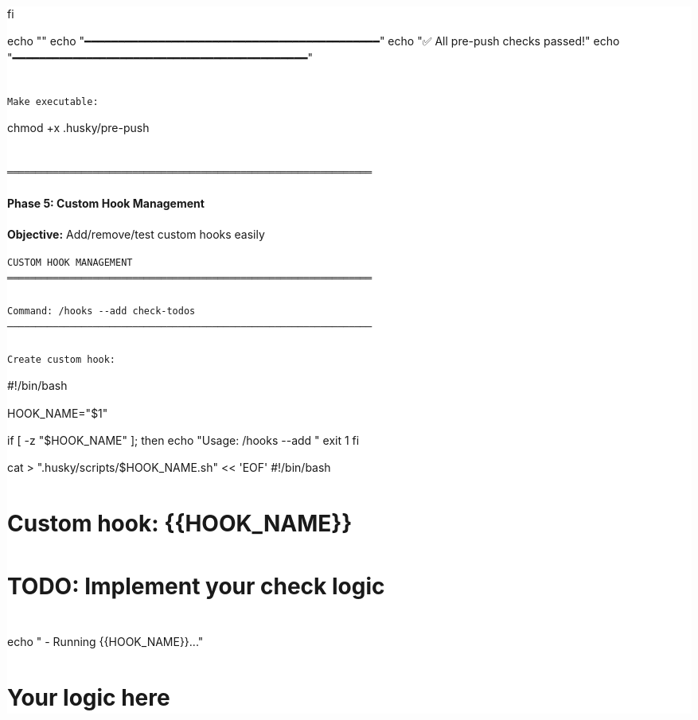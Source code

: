 fi

echo ""
echo "━━━━━━━━━━━━━━━━━━━━━━━━━━━━━━━━━━━━━━━━━━━━"
echo "✅ All pre-push checks passed!"
echo "━━━━━━━━━━━━━━━━━━━━━━━━━━━━━━━━━━━━━━━━━━━━"

```

Make executable:
```

chmod +x .husky/pre-push

```

════════════════════════════════════════════════════════════════
```

#### Phase 5: Custom Hook Management

**Objective:** Add/remove/test custom hooks easily

```
CUSTOM HOOK MANAGEMENT
════════════════════════════════════════════════════════════════

Command: /hooks --add check-todos
────────────────────────────────────────────────────────────────

Create custom hook:
```

#!/bin/bash

HOOK_NAME="$1"

if [ -z "$HOOK_NAME" ]; then
echo "Usage: /hooks --add <hook-name>"
exit 1
fi

cat > ".husky/scripts/$HOOK_NAME.sh" << 'EOF'
#!/bin/bash

# Custom hook: {{HOOK_NAME}}

# TODO: Implement your check logic

#

echo " - Running {{HOOK_NAME}}..."

# Your logic here
